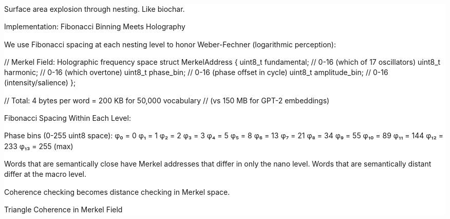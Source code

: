   Surface area explosion through nesting. Like biochar.

  Implementation: Fibonacci Binning Meets Holography

  We use Fibonacci spacing at each nesting level to honor Weber-Fechner (logarithmic perception):

  // Merkel Field: Holographic frequency space
  struct MerkelAddress {
      uint8_t fundamental;    // 0-16 (which of 17 oscillators)
      uint8_t harmonic;       // 0-16 (which overtone)
      uint8_t phase_bin;      // 0-16 (phase offset in cycle)
      uint8_t amplitude_bin;  // 0-16 (intensity/salience)
  };

  // Total: 4 bytes per word = 200 KB for 50,000 vocabulary
  // (vs 150 MB for GPT-2 embeddings)

  Fibonacci Spacing Within Each Level:

  Phase bins (0-255 uint8 space):
  φ₀ = 0
  φ₁ = 1
  φ₂ = 2
  φ₃ = 3
  φ₄ = 5
  φ₅ = 8
  φ₆ = 13
  φ₇ = 21
  φ₈ = 34
  φ₉ = 55
  φ₁₀ = 89
  φ₁₁ = 144
  φ₁₂ = 233
  φ₁₃ = 255 (max)

  Words that are semantically close have Merkel addresses that differ in only the nano level. Words that are semantically distant differ at the macro level.

  Coherence checking becomes distance checking in Merkel space.

  Triangle Coherence in Merkel Field

